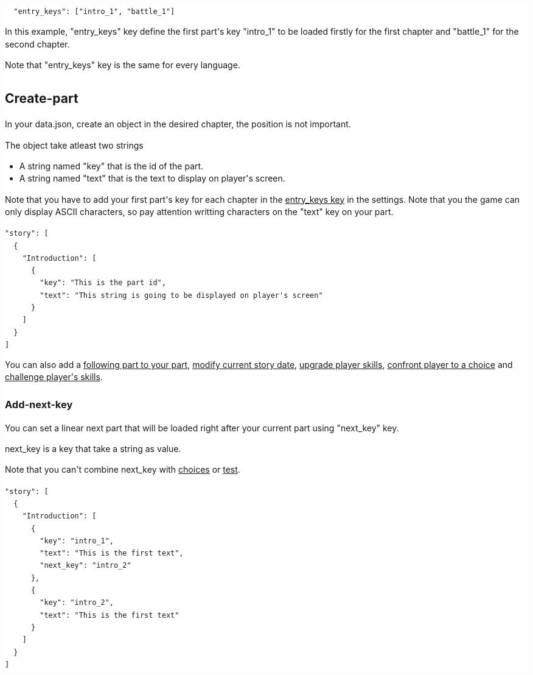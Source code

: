 ```
  "entry_keys": ["intro_1", "battle_1"]
```


In this example, "entry_keys" key define the first part's key "intro_1" to be loaded firstly for the first chapter and "battle_1" for the second chapter.

Note that "entry_keys" key is the same for every language.


## Create-part

In your data.json, create an object in the desired chapter, the position is not important.

The object take atleast two strings
* A string named "key" that is the id of the part.
* A string named "text" that is the text to display on player's screen.

Note that you have to add your first part's key for each chapter in the [entry_keys key](#chapter-entry-part) in the settings.
Note that you the game can only display ASCII characters, so pay attention writting characters on the "text" key on your part.

```
"story": [
  {
    "Introduction": [
      {
        "key": "This is the part id",
        "text": "This string is going to be displayed on player's screen"
      }
    ]
  }
]
```

You can also add a [following part to your part](#add-next-key), [modify current story date](#add-date), [upgrade player skills](#add-upgrade), [confront player to a choice](#add-choices) and [challenge player's skills](#add-test).


### Add-next-key

You can set a linear next part that will be loaded right after your current part using "next_key" key.

next_key is a key that take a string as value.

Note that you can't combine next_key with [choices](#add-choices) or [test](#add-test).

```
"story": [
  {
    "Introduction": [
      {
        "key": "intro_1",
        "text": "This is the first text",
        "next_key": "intro_2"
      },
      {
        "key": "intro_2",
        "text": "This is the first text"
      }
    ]
  }
]
```
